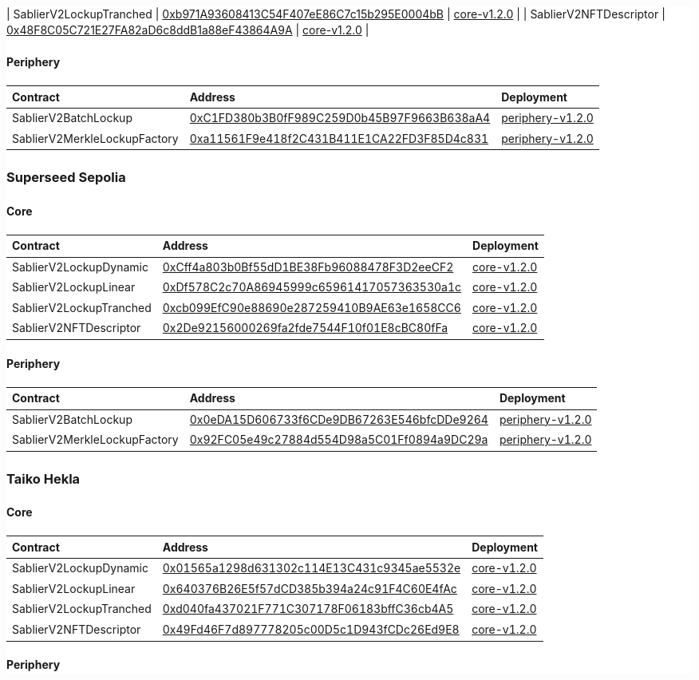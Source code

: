| SablierV2LockupTranched | [0xb971A93608413C54F407eE86C7c15b295E0004bB](https://sepolia-optimistic.etherscan.io/address/0xb971A93608413C54F407eE86C7c15b295E0004bB) | [core-v1.2.0](https://github.com/sablier-labs/deployments/blob/main/lockup/v1.2.0/core) |
| SablierV2NFTDescriptor  | [0x48F8C05C721E27FA82aD6c8ddB1a88eF43864A9A](https://sepolia-optimistic.etherscan.io/address/0x48F8C05C721E27FA82aD6c8ddB1a88eF43864A9A) | [core-v1.2.0](https://github.com/sablier-labs/deployments/blob/main/lockup/v1.2.0/core) |

#### Periphery

| Contract                     | Address                                                                                                                                  | Deployment                                                                                        |
| :--------------------------- | :--------------------------------------------------------------------------------------------------------------------------------------- | :------------------------------------------------------------------------------------------------ |
| SablierV2BatchLockup         | [0xC1FD380b3B0fF989C259D0b45B97F9663B638aA4](https://sepolia-optimistic.etherscan.io/address/0xd9dD971D4800100aED0BfF3535aB116D4Be5c420) | [periphery-v1.2.0](https://github.com/sablier-labs/deployments/blob/main/lockup/v1.2.0/periphery) |
| SablierV2MerkleLockupFactory | [0xa11561F9e418f2C431B411E1CA22FD3F85D4c831](https://sepolia-optimistic.etherscan.io/address/0x6CBe6e298A9354306e6ee65f63FF85CFA7062a39) | [periphery-v1.2.0](https://github.com/sablier-labs/deployments/blob/main/lockup/v1.2.0/periphery) |

### Superseed Sepolia

#### Core

| Contract                | Address                                                                                                                                 | Deployment                                                                              |
| :---------------------- | :-------------------------------------------------------------------------------------------------------------------------------------- | :-------------------------------------------------------------------------------------- |
| SablierV2LockupDynamic  | [0xCff4a803b0Bf55dD1BE38Fb96088478F3D2eeCF2](https://sepolia-explorer.superseed.xyz/address/0xCff4a803b0Bf55dD1BE38Fb96088478F3D2eeCF2) | [core-v1.2.0](https://github.com/sablier-labs/deployments/blob/main/lockup/v1.2.0/core) |
| SablierV2LockupLinear   | [0xDf578C2c70A86945999c65961417057363530a1c](https://sepolia-explorer.superseed.xyz/address/0xDf578C2c70A86945999c65961417057363530a1c) | [core-v1.2.0](https://github.com/sablier-labs/deployments/blob/main/lockup/v1.2.0/core) |
| SablierV2LockupTranched | [0xcb099EfC90e88690e287259410B9AE63e1658CC6](https://sepolia-explorer.superseed.xyz/address/0xcb099EfC90e88690e287259410B9AE63e1658CC6) | [core-v1.2.0](https://github.com/sablier-labs/deployments/blob/main/lockup/v1.2.0/core) |
| SablierV2NFTDescriptor  | [0x2De92156000269fa2fde7544F10f01E8cBC80fFa](https://sepolia-explorer.superseed.xyz/address/0x2De92156000269fa2fde7544F10f01E8cBC80fFa) | [core-v1.2.0](https://github.com/sablier-labs/deployments/blob/main/lockup/v1.2.0/core) |

#### Periphery

| Contract                     | Address                                                                                                                                 | Deployment                                                                                        |
| :--------------------------- | :-------------------------------------------------------------------------------------------------------------------------------------- | :------------------------------------------------------------------------------------------------ |
| SablierV2BatchLockup         | [0x0eDA15D606733f6CDe9DB67263E546bfcDDe9264](https://sepolia-explorer.superseed.xyz/address/0x0eDA15D606733f6CDe9DB67263E546bfcDDe9264) | [periphery-v1.2.0](https://github.com/sablier-labs/deployments/blob/main/lockup/v1.2.0/periphery) |
| SablierV2MerkleLockupFactory | [0x92FC05e49c27884d554D98a5C01Ff0894a9DC29a](https://sepolia-explorer.superseed.xyz/address/0x92FC05e49c27884d554D98a5C01Ff0894a9DC29a) | [periphery-v1.2.0](https://github.com/sablier-labs/deployments/blob/main/lockup/v1.2.0/periphery) |

### Taiko Hekla

#### Core

| Contract                | Address                                                                                                                           | Deployment                                                                              |
| :---------------------- | :-------------------------------------------------------------------------------------------------------------------------------- | :-------------------------------------------------------------------------------------- |
| SablierV2LockupDynamic  | [0x01565a1298d631302c114E13C431c9345ae5532e](https://explorer.hekla.taiko.xyz/address/0x01565a1298d631302c114E13C431c9345ae5532e) | [core-v1.2.0](https://github.com/sablier-labs/deployments/blob/main/lockup/v1.2.0/core) |
| SablierV2LockupLinear   | [0x640376B26E5f57dCD385b394a24c91F4C60E4fAc](https://explorer.hekla.taiko.xyz/address/0x640376B26E5f57dCD385b394a24c91F4C60E4fAc) | [core-v1.2.0](https://github.com/sablier-labs/deployments/blob/main/lockup/v1.2.0/core) |
| SablierV2LockupTranched | [0xd040fa437021F771C307178F06183bffC36cb4A5](https://explorer.hekla.taiko.xyz/address/0xd040fa437021F771C307178F06183bffC36cb4A5) | [core-v1.2.0](https://github.com/sablier-labs/deployments/blob/main/lockup/v1.2.0/core) |
| SablierV2NFTDescriptor  | [0x49Fd46F7d897778205c00D5c1D943fCDc26Ed9E8](https://explorer.hekla.taiko.xyz/address/0x49Fd46F7d897778205c00D5c1D943fCDc26Ed9E8) | [core-v1.2.0](https://github.com/sablier-labs/deployments/blob/main/lockup/v1.2.0/core) |

#### Periphery
